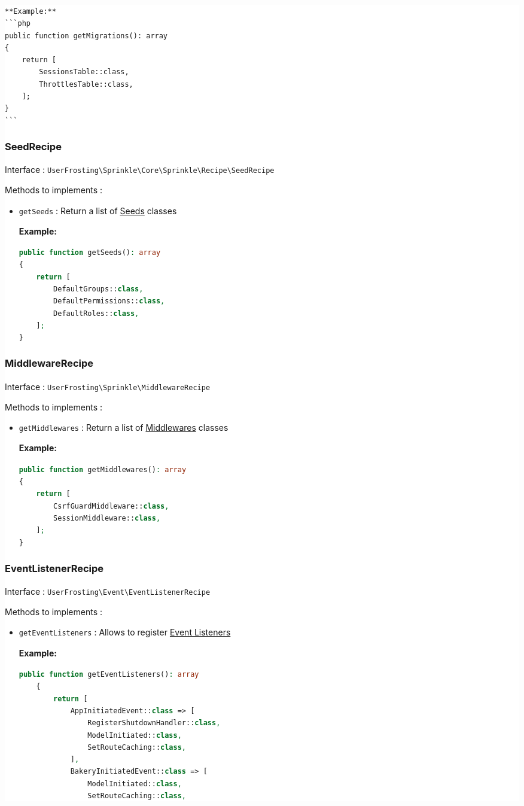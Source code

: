     **Example:**
    ```php
    public function getMigrations(): array
    {
        return [
            SessionsTable::class,
            ThrottlesTable::class,
        ];
    }
    ```

### SeedRecipe
Interface : `UserFrosting\Sprinkle\Core\Sprinkle\Recipe\SeedRecipe`

Methods to implements : 
- `getSeeds` : Return a list of [Seeds](database/seeding) classes

    **Example:**
    ```php 
    public function getSeeds(): array
    {
        return [
            DefaultGroups::class,
            DefaultPermissions::class,
            DefaultRoles::class,
        ];
    }
    ```

### MiddlewareRecipe
Interface : `UserFrosting\Sprinkle\MiddlewareRecipe`

Methods to implements : 
- `getMiddlewares` : Return a list of [Middlewares](advanced/middlewares) classes

    **Example:**
    ```php
    public function getMiddlewares(): array
    {
        return [
            CsrfGuardMiddleware::class,
            SessionMiddleware::class,
        ];
    }
    ```

### EventListenerRecipe
Interface : `UserFrosting\Event\EventListenerRecipe`

Methods to implements : 
- `getEventListeners` : Allows to register [Event Listeners](/advanced/events)

    **Example:**
    ```php
    public function getEventListeners(): array
        {
            return [
                AppInitiatedEvent::class => [
                    RegisterShutdownHandler::class,
                    ModelInitiated::class,
                    SetRouteCaching::class,
                ],
                BakeryInitiatedEvent::class => [
                    ModelInitiated::class,
                    SetRouteCaching::class,